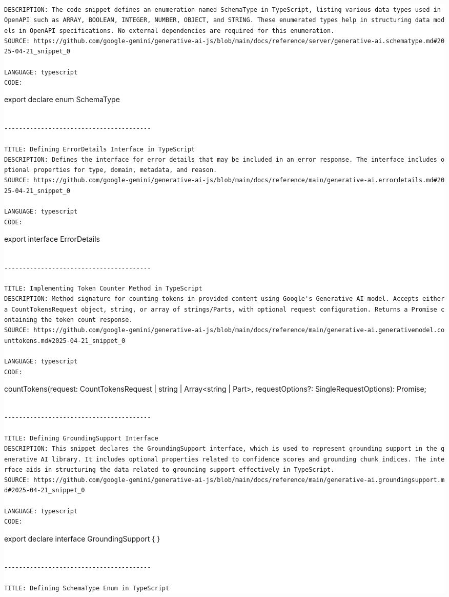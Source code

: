 ```
DESCRIPTION: The code snippet defines an enumeration named SchemaType in TypeScript, listing various data types used in OpenAPI such as ARRAY, BOOLEAN, INTEGER, NUMBER, OBJECT, and STRING. These enumerated types help in structuring data models in OpenAPI specifications. No external dependencies are required for this enumeration.
SOURCE: https://github.com/google-gemini/generative-ai-js/blob/main/docs/reference/server/generative-ai.schematype.md#2025-04-21_snippet_0

LANGUAGE: typescript
CODE:
```
export declare enum SchemaType
```

----------------------------------------

TITLE: Defining ErrorDetails Interface in TypeScript
DESCRIPTION: Defines the interface for error details that may be included in an error response. The interface includes optional properties for type, domain, metadata, and reason.
SOURCE: https://github.com/google-gemini/generative-ai-js/blob/main/docs/reference/main/generative-ai.errordetails.md#2025-04-21_snippet_0

LANGUAGE: typescript
CODE:
```
export interface ErrorDetails 
```

----------------------------------------

TITLE: Implementing Token Counter Method in TypeScript
DESCRIPTION: Method signature for counting tokens in provided content using Google's Generative AI model. Accepts either a CountTokensRequest object, string, or array of strings/Parts, with optional request configuration. Returns a Promise containing the token count response.
SOURCE: https://github.com/google-gemini/generative-ai-js/blob/main/docs/reference/main/generative-ai.generativemodel.counttokens.md#2025-04-21_snippet_0

LANGUAGE: typescript
CODE:
```
countTokens(request: CountTokensRequest | string | Array<string | Part>, requestOptions?: SingleRequestOptions): Promise<CountTokensResponse>;
```

----------------------------------------

TITLE: Defining GroundingSupport Interface
DESCRIPTION: This snippet declares the GroundingSupport interface, which is used to represent grounding support in the generative AI library. It includes optional properties related to confidence scores and grounding chunk indices. The interface aids in structuring the data related to grounding support effectively in TypeScript.
SOURCE: https://github.com/google-gemini/generative-ai-js/blob/main/docs/reference/main/generative-ai.groundingsupport.md#2025-04-21_snippet_0

LANGUAGE: typescript
CODE:
```
export declare interface GroundingSupport {
}
```

----------------------------------------

TITLE: Defining SchemaType Enum in TypeScript
```